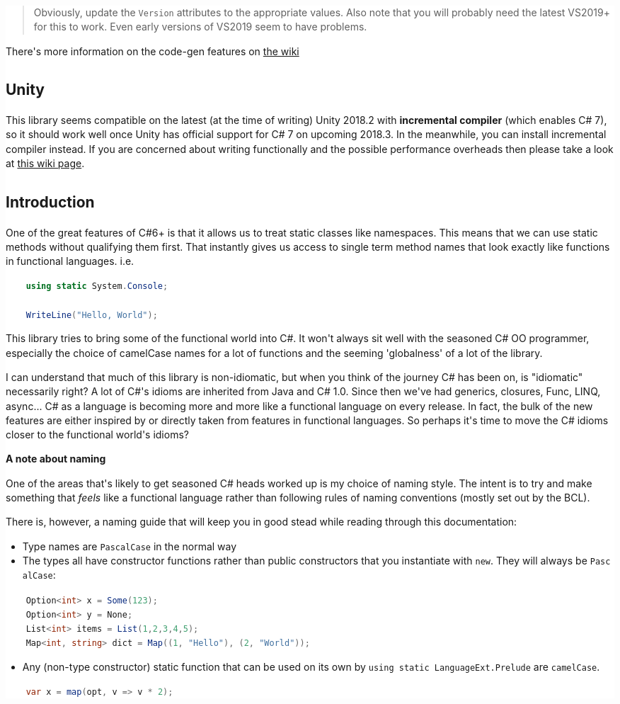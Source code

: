 > Obviously, update the `Version` attributes to the appropriate values. Also note that you will probably need the latest VS2019+ for this to work. Even early versions of VS2019 seem to have problems.

There's more information on the code-gen features on [the wiki](https://github.com/louthy/language-ext/wiki/Code-generation)

## Unity

This library seems compatible on the latest (at the time of writing) Unity 2018.2 with __incremental compiler__ (which enables C# 7), so it should work well once Unity has official support for C# 7 on upcoming 2018.3.
In the meanwhile, you can install incremental compiler instead. 
If you are concerned about writing functionally and the possible performance overheads then please take a look at [this wiki page](https://github.com/louthy/language-ext/wiki/Performance).

## Introduction
One of the great features of C#6+ is that it allows us to treat static classes like namespaces. This means that we can use static 
methods without qualifying them first. That instantly gives us access to single term method names that look exactly like functions 
in functional languages. i.e.
```C#
    using static System.Console;
    
    WriteLine("Hello, World");
```
This library tries to bring some of the functional world into C#. It won't always sit well with the seasoned C# OO programmer, 
especially the choice of camelCase names for a lot of functions and the seeming 'globalness' of a lot of the library. 

I can understand that much of this library is non-idiomatic, but when you think of the journey C# has been on, is "idiomatic" 
necessarily right?  A lot of C#'s idioms are inherited from Java and C# 1.0. Since then we've had generics, closures, Func, LINQ, 
async... C# as a language is becoming more and more like a  functional language on every release. In fact, the bulk of the new 
features are either inspired by or directly taken from features in functional languages. So perhaps it's time to move the C# 
idioms closer to the functional world's idioms?

__A note about naming__

One of the areas that's likely to get seasoned C# heads worked up is my choice of naming style. The intent is to try and make 
something that _feels_ like a functional language rather than following rules of naming conventions (mostly set out by 
the BCL). 

There is, however, a naming guide that will keep you in good stead while reading through this documentation:

* Type names are `PascalCase` in the normal way
* The types all have constructor functions rather than public constructors that you instantiate with `new`. They will always 
be `PascalCase`:
```C#
    Option<int> x = Some(123);
    Option<int> y = None;
    List<int> items = List(1,2,3,4,5);
    Map<int, string> dict = Map((1, "Hello"), (2, "World"));
```
* Any (non-type constructor) static function that can be used on its own by `using static LanguageExt.Prelude` are `camelCase`.
```C#
    var x = map(opt, v => v * 2);
```